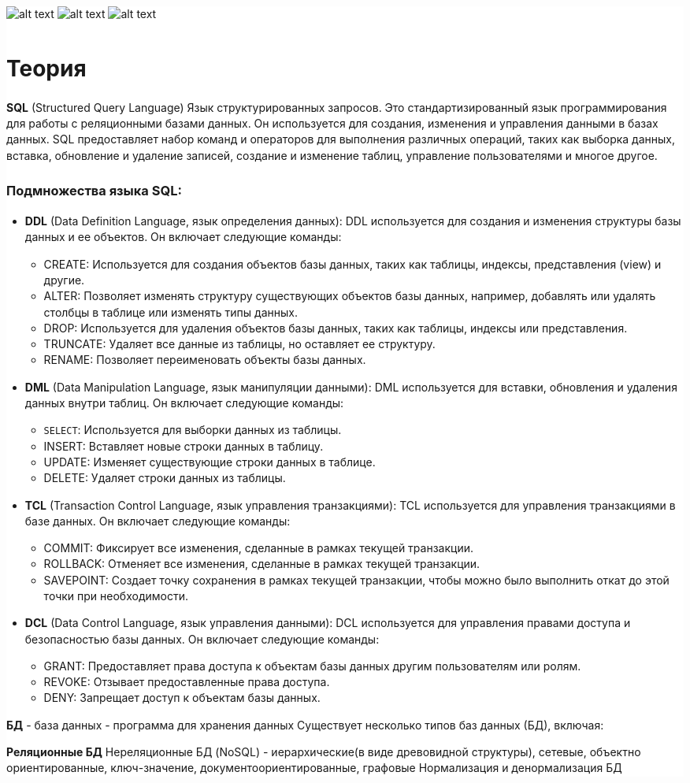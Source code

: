 ![alt text](https://community-cdn-digitalocean-com.global.ssl.fastly.net/2JR76d9ekat59gaRqkBZUB8i)
![alt text](https://community-cdn-digitalocean-com.global.ssl.fastly.net/2JR76d9ekat59gaRqkBZUB8i)
![alt text](https://github.com/MelikovGraf/GIT/assets/98654937/ad52c14b-53c0-4b72-8c70-d7dc90b6460f)
# Теория

__SQL__ (Structured Query Language)
Язык структурированных запросов. Это стандартизированный язык программирования для работы с реляционными базами данных. Он используется для создания, изменения и управления данными в базах данных. SQL предоставляет набор команд и операторов для выполнения различных операций, таких как выборка данных, вставка, обновление и удаление записей, создание и изменение таблиц, управление пользователями и многое другое.

### Подмножества языка SQL:

- **DDL** (Data Definition Language, язык определения данных): DDL используется для создания и изменения структуры базы данных и ее объектов. Он включает следующие команды:

  + CREATE: Используется для создания объектов базы данных, таких как таблицы, индексы, представления (view) и другие.
  + ALTER: Позволяет изменять структуру существующих объектов базы данных, например, добавлять или удалять столбцы в таблице или изменять типы данных.
  + DROP: Используется для удаления объектов базы данных, таких как таблицы, индексы или представления.
  + TRUNCATE: Удаляет все данные из таблицы, но оставляет ее структуру.
  + RENAME: Позволяет переименовать объекты базы данных.
    
- **DML** (Data Manipulation Language, язык манипуляции данными): DML используется для вставки, обновления и удаления данных внутри таблиц. Он включает следующие команды:

  + `SELECT`: Используется для выборки данных из таблицы.
  + INSERT: Вставляет новые строки данных в таблицу.  
  + UPDATE: Изменяет существующие строки данных в таблице.
  + DELETE: Удаляет строки данных из таблицы.
  
- **TCL** (Transaction Control Language, язык управления транзакциями): TCL используется для управления транзакциями в базе данных. Он включает следующие команды:

  + COMMIT: Фиксирует все изменения, сделанные в рамках текущей транзакции.
  + ROLLBACK: Отменяет все изменения, сделанные в рамках текущей транзакции.
  + SAVEPOINT: Создает точку сохранения в рамках текущей транзакции, чтобы можно было выполнить откат до этой точки при необходимости.
- **DCL** (Data Control Language, язык управления данными): DCL используется для управления правами доступа и безопасностью базы данных. Он включает следующие команды:

  + GRANT: Предоставляет права доступа к объектам базы данных другим пользователям или ролям.
  + REVOKE: Отзывает предоставленные права доступа.
  + DENY: Запрещает доступ к объектам базы данных.
 
**БД** - база данных - программа для хранения данных
Существует несколько типов баз данных (БД), включая:

**Реляционные БД**
Нереляционные БД (NoSQL) - иерархические(в виде древовидной структуры), сетевые, объектно ориентированные, ключ-значение, документоориентированные, графовые
Нормализация и денормализация БД
